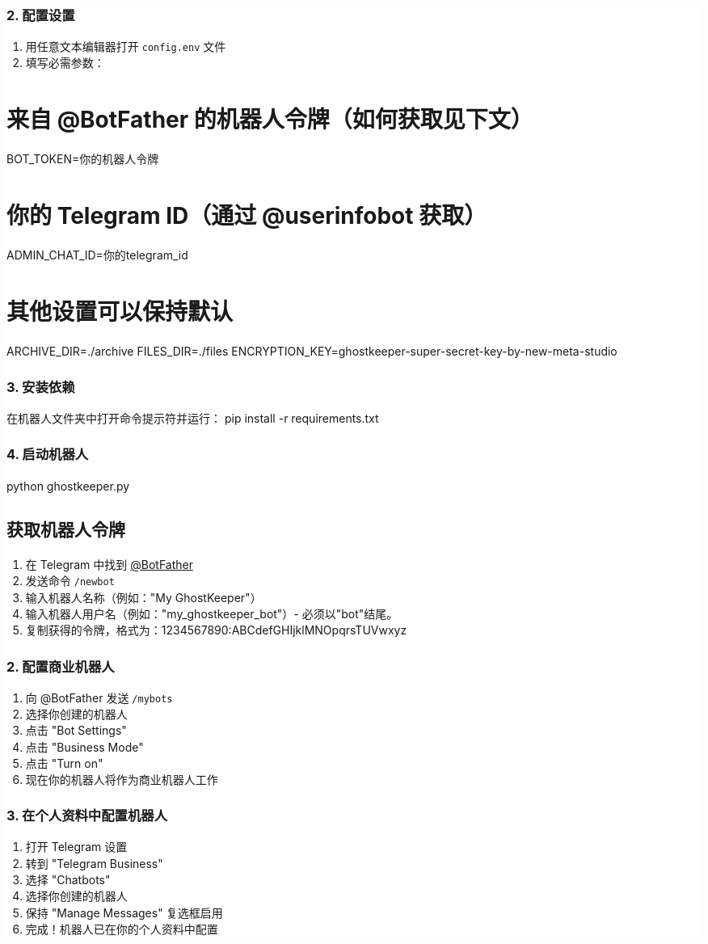 ### 2. 配置设置
1. 用任意文本编辑器打开 `config.env` 文件
2. 填写必需参数：

# 来自 @BotFather 的机器人令牌（如何获取见下文）
BOT_TOKEN=你的机器人令牌

# 你的 Telegram ID（通过 @userinfobot 获取）
ADMIN_CHAT_ID=你的telegram_id

# 其他设置可以保持默认
ARCHIVE_DIR=./archive
FILES_DIR=./files
ENCRYPTION_KEY=ghostkeeper-super-secret-key-by-new-meta-studio

### 3. 安装依赖
在机器人文件夹中打开命令提示符并运行：
pip install -r requirements.txt

### 4. 启动机器人
python ghostkeeper.py

## 获取机器人令牌

1. 在 Telegram 中找到 [@BotFather](https://t.me/BotFather)
2. 发送命令 `/newbot`
3. 输入机器人名称（例如："My GhostKeeper"）
4. 输入机器人用户名（例如："my_ghostkeeper_bot"）- 必须以"bot"结尾。
5. 复制获得的令牌，格式为：1234567890:ABCdefGHIjklMNOpqrsTUVwxyz

### 2. 配置商业机器人
1. 向 @BotFather 发送 `/mybots`
2. 选择你创建的机器人
3. 点击 "Bot Settings"
4. 点击 "Business Mode"
5. 点击 "Turn on"
6. 现在你的机器人将作为商业机器人工作

### 3. 在个人资料中配置机器人
1. 打开 Telegram 设置
2. 转到 "Telegram Business"
3. 选择 "Chatbots"
4. 选择你创建的机器人
5. 保持 "Manage Messages" 复选框启用
6. 完成！机器人已在你的个人资料中配置
